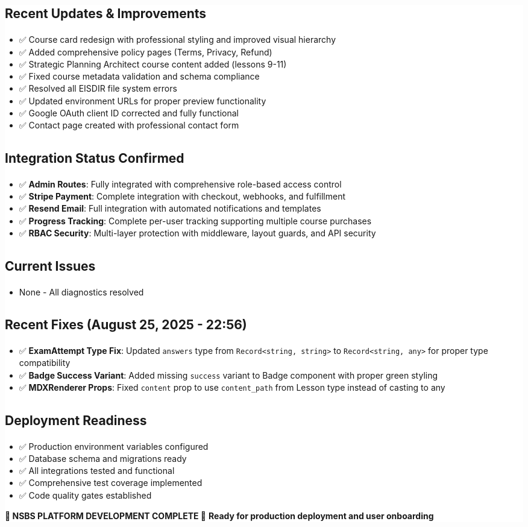 ## Recent Updates & Improvements

- ✅ Course card redesign with professional styling and improved visual
  hierarchy
- ✅ Added comprehensive policy pages (Terms, Privacy, Refund)
- ✅ Strategic Planning Architect course content added (lessons 9-11)
- ✅ Fixed course metadata validation and schema compliance
- ✅ Resolved all EISDIR file system errors
- ✅ Updated environment URLs for proper preview functionality
- ✅ Google OAuth client ID corrected and fully functional
- ✅ Contact page created with professional contact form

## Integration Status Confirmed

- ✅ **Admin Routes**: Fully integrated with comprehensive role-based access
  control
- ✅ **Stripe Payment**: Complete integration with checkout, webhooks, and
  fulfillment
- ✅ **Resend Email**: Full integration with automated notifications and
  templates
- ✅ **Progress Tracking**: Complete per-user tracking supporting multiple
  course purchases
- ✅ **RBAC Security**: Multi-layer protection with middleware, layout guards,
  and API security

## Current Issues

- None - All diagnostics resolved

## Recent Fixes (August 25, 2025 - 22:56)

- ✅ **ExamAttempt Type Fix**: Updated `answers` type from `Record<string, string>` to `Record<string, any>` for proper type compatibility
- ✅ **Badge Success Variant**: Added missing `success` variant to Badge component with proper green styling
- ✅ **MDXRenderer Props**: Fixed `content` prop to use `content_path` from Lesson type instead of casting to any

## Deployment Readiness

- ✅ Production environment variables configured
- ✅ Database schema and migrations ready
- ✅ All integrations tested and functional
- ✅ Comprehensive test coverage implemented
- ✅ Code quality gates established

**🎉 NSBS PLATFORM DEVELOPMENT COMPLETE 🎉** **Ready for production deployment
and user onboarding**
